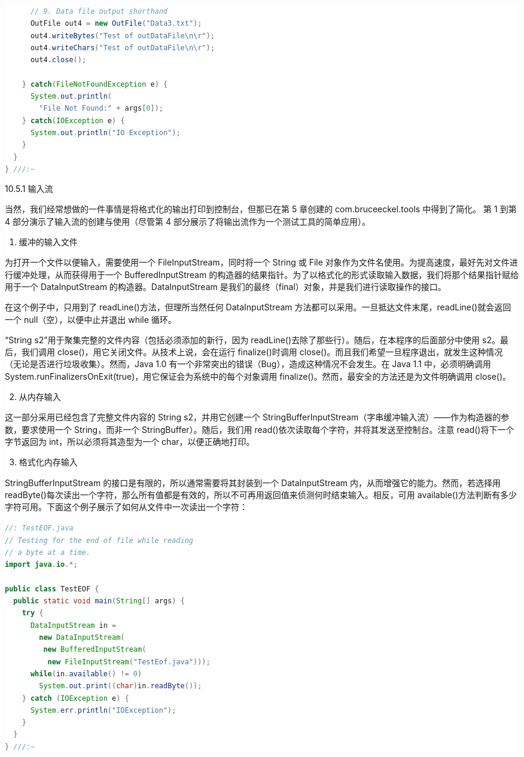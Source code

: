 ```java
      // 9. Data file output shorthand
      OutFile out4 = new OutFile("Data3.txt");
      out4.writeBytes("Test of outDataFile\n\r");
      out4.writeChars("Test of outDataFile\n\r");
      out4.close();

    } catch(FileNotFoundException e) {
      System.out.println(
        "File Not Found:" + args[0]);
    } catch(IOException e) {
      System.out.println("IO Exception");
    }
  }
} ///:~
```

10.5.1 输入流

当然，我们经常想做的一件事情是将格式化的输出打印到控制台，但那已在第 5 章创建的 com.bruceeckel.tools 中得到了简化。
第 1 到第 4 部分演示了输入流的创建与使用（尽管第 4 部分展示了将输出流作为一个测试工具的简单应用）。

1. 缓冲的输入文件

为打开一个文件以便输入，需要使用一个 FileInputStream，同时将一个 String 或 File 对象作为文件名使用。为提高速度，最好先对文件进行缓冲处理，从而获得用于一个 BufferedInputStream 的构造器的结果指针。为了以格式化的形式读取输入数据，我们将那个结果指针赋给用于一个 DataInputStream 的构造器。DataInputStream 是我们的最终（final）对象，并是我们进行读取操作的接口。

在这个例子中，只用到了 readLine()方法，但理所当然任何 DataInputStream 方法都可以采用。一旦抵达文件末尾，readLine()就会返回一个 null（空），以便中止并退出 while 循环。

“String s2”用于聚集完整的文件内容（包括必须添加的新行，因为 readLine()去除了那些行）。随后，在本程序的后面部分中使用 s2。最后，我们调用 close()，用它关闭文件。从技术上说，会在运行 finalize()时调用 close()。而且我们希望一旦程序退出，就发生这种情况（无论是否进行垃圾收集）。然而，Java 1.0 有一个非常突出的错误（Bug），造成这种情况不会发生。在 Java 1.1 中，必须明确调用 System.runFinalizersOnExit(true)，用它保证会为系统中的每个对象调用 finalize()。然而，最安全的方法还是为文件明确调用 close()。

2. 从内存输入

这一部分采用已经包含了完整文件内容的 String s2，并用它创建一个 StringBufferInputStream（字串缓冲输入流）——作为构造器的参数，要求使用一个 String，而非一个 StringBuffer）。随后，我们用 read()依次读取每个字符，并将其发送至控制台。注意 read()将下一个字节返回为 int，所以必须将其造型为一个 char，以便正确地打印。

3. 格式化内存输入

StringBufferInputStream 的接口是有限的，所以通常需要将其封装到一个 DataInputStream 内，从而增强它的能力。然而，若选择用 readByte()每次读出一个字符，那么所有值都是有效的，所以不可再用返回值来侦测何时结束输入。相反，可用 available()方法判断有多少字符可用。下面这个例子展示了如何从文件中一次读出一个字符：

```java
//: TestEOF.java
// Testing for the end of file while reading
// a byte at a time.
import java.io.*;

public class TestEOF {
  public static void main(String[] args) {
    try {
      DataInputStream in =
        new DataInputStream(
         new BufferedInputStream(
          new FileInputStream("TestEof.java")));
      while(in.available() != 0)
        System.out.print((char)in.readByte());
    } catch (IOException e) {
      System.err.println("IOException");
    }
  }
} ///:~
```
